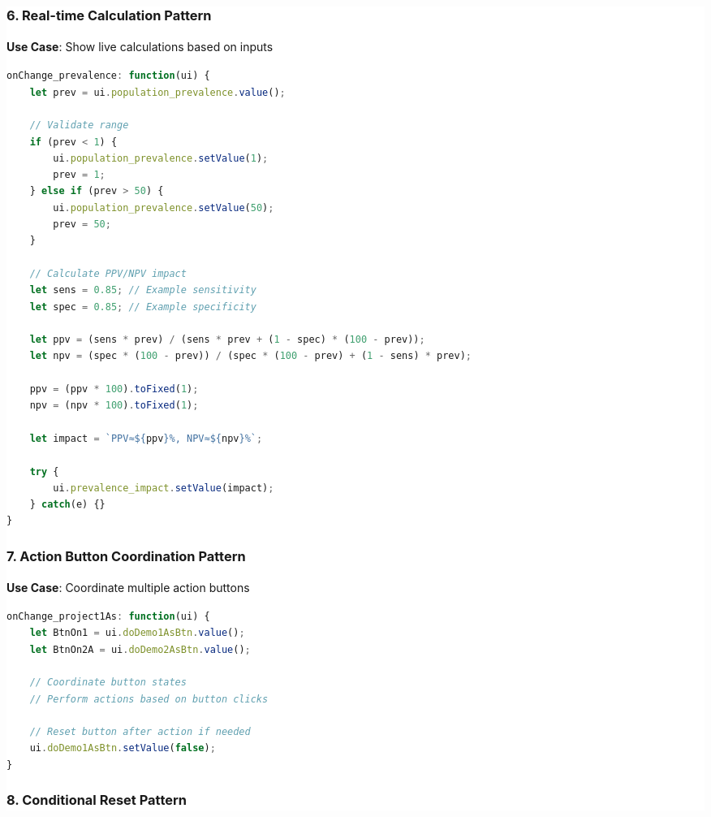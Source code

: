 ### 6. Real-time Calculation Pattern

**Use Case**: Show live calculations based on inputs

```javascript
onChange_prevalence: function(ui) {
    let prev = ui.population_prevalence.value();

    // Validate range
    if (prev < 1) {
        ui.population_prevalence.setValue(1);
        prev = 1;
    } else if (prev > 50) {
        ui.population_prevalence.setValue(50);
        prev = 50;
    }

    // Calculate PPV/NPV impact
    let sens = 0.85; // Example sensitivity
    let spec = 0.85; // Example specificity

    let ppv = (sens * prev) / (sens * prev + (1 - spec) * (100 - prev));
    let npv = (spec * (100 - prev)) / (spec * (100 - prev) + (1 - sens) * prev);

    ppv = (ppv * 100).toFixed(1);
    npv = (npv * 100).toFixed(1);

    let impact = `PPV≈${ppv}%, NPV≈${npv}%`;

    try {
        ui.prevalence_impact.setValue(impact);
    } catch(e) {}
}
```

### 7. Action Button Coordination Pattern

**Use Case**: Coordinate multiple action buttons

```javascript
onChange_project1As: function(ui) {
    let BtnOn1 = ui.doDemo1AsBtn.value();
    let BtnOn2A = ui.doDemo2AsBtn.value();

    // Coordinate button states
    // Perform actions based on button clicks

    // Reset button after action if needed
    ui.doDemo1AsBtn.setValue(false);
}
```

### 8. Conditional Reset Pattern
